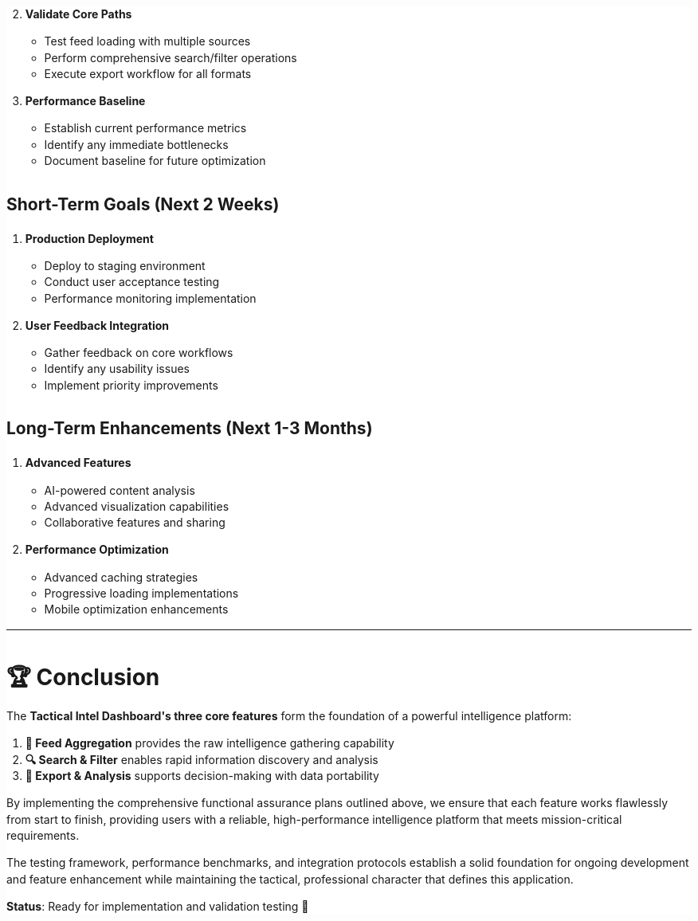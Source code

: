 2. **Validate Core Paths**
   - Test feed loading with multiple sources
   - Perform comprehensive search/filter operations
   - Execute export workflow for all formats

3. **Performance Baseline**
   - Establish current performance metrics
   - Identify any immediate bottlenecks
   - Document baseline for future optimization

## **Short-Term Goals (Next 2 Weeks)**

1. **Production Deployment**
   - Deploy to staging environment
   - Conduct user acceptance testing
   - Performance monitoring implementation

2. **User Feedback Integration**
   - Gather feedback on core workflows
   - Identify any usability issues
   - Implement priority improvements

## **Long-Term Enhancements (Next 1-3 Months)**

1. **Advanced Features**
   - AI-powered content analysis
   - Advanced visualization capabilities
   - Collaborative features and sharing

2. **Performance Optimization**
   - Advanced caching strategies
   - Progressive loading implementations
   - Mobile optimization enhancements

---

# 🏆 **Conclusion**

The **Tactical Intel Dashboard's three core features** form the foundation of a powerful intelligence platform:

1. **📡 Feed Aggregation** provides the raw intelligence gathering capability
2. **🔍 Search & Filter** enables rapid information discovery and analysis
3. **💾 Export & Analysis** supports decision-making with data portability

By implementing the comprehensive functional assurance plans outlined above, we ensure that each feature works flawlessly from start to finish, providing users with a reliable, high-performance intelligence platform that meets mission-critical requirements.

The testing framework, performance benchmarks, and integration protocols establish a solid foundation for ongoing development and feature enhancement while maintaining the tactical, professional character that defines this application.

**Status**: Ready for implementation and validation testing 🚀
